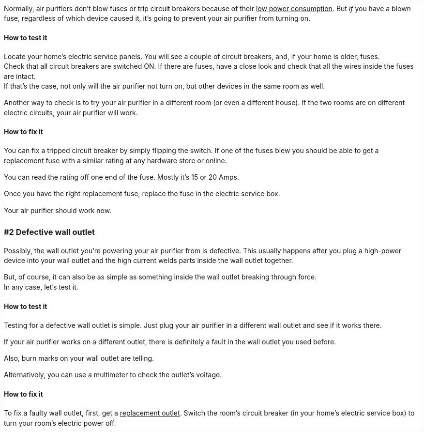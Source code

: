 Normally, air purifiers don’t blow fuses or trip circuit breakers because of their [low power consumption](/air-purifier-running-cost-guide/). But _if_ you have a blown fuse, regardless of which device caused it, it’s going to prevent your air purifier from turning on.

#### How to test it

Locate your home’s electric service panels. You will see a couple of circuit breakers, and, if your home is older, fuses.  
Check that all circuit breakers are switched ON. If there are fuses, have a close look and check that all the wires inside the fuses are intact.  
If that’s the case, not only will the air purifier not turn on, but other devices in the same room as well.

Another way to check is to try your air purifier in a different room (or even a different house). If the two rooms are on different electric circuits, your air purifier will work.

#### How to fix it

You can fix a tripped circuit breaker by simply flipping the switch. If one of the fuses blew you should be able to get a replacement fuse with a similar rating at any hardware store or online.

You can read the rating off one end of the fuse. Mostly it’s 15 or 20 Amps.

Once you have the right replacement fuse, replace the fuse in the electric service box.

Your air purifier should work now.

### \#2 Defective wall outlet

Possibly, the wall outlet you’re powering your air purifier from is defective. This usually happens after you plug a high-power device into your wall outlet and the high current welds parts inside the wall outlet together.

But, of course, it can also be as simple as something inside the wall outlet breaking through force.  
In any case, let’s test it.

#### How to test it

Testing for a defective wall outlet is simple. Just plug your air purifier in a different wall outlet and see if it works there.

If your air purifier works on a different outlet, there is definitely a fault in the wall outlet you used before.

Also, burn marks on your wall outlet are telling.

Alternatively, you can use a multimeter to check the outlet’s voltage.

#### How to fix it

To fix a faulty wall outlet, first, get a [replacement outlet](https://www.amazon.com/Leviton-T5320-WMP-Resistant-Receptacle-10-Pack/dp/B00L4KVTKK?crid=39GNF149OA5PB&keywords=wall+outlet&qid=1690722083&sprefix=wall+outl%2Caps%2C179&sr=8-6&linkCode=ll1&tag=heatertips-20&linkId=0ab4fd90f26aeae91cba2bf747c2b141&language=en_US&ref_=as_li_ss_tl). Switch the room’s circuit breaker (in your home’s electric service box) to turn your room’s electric power off.
